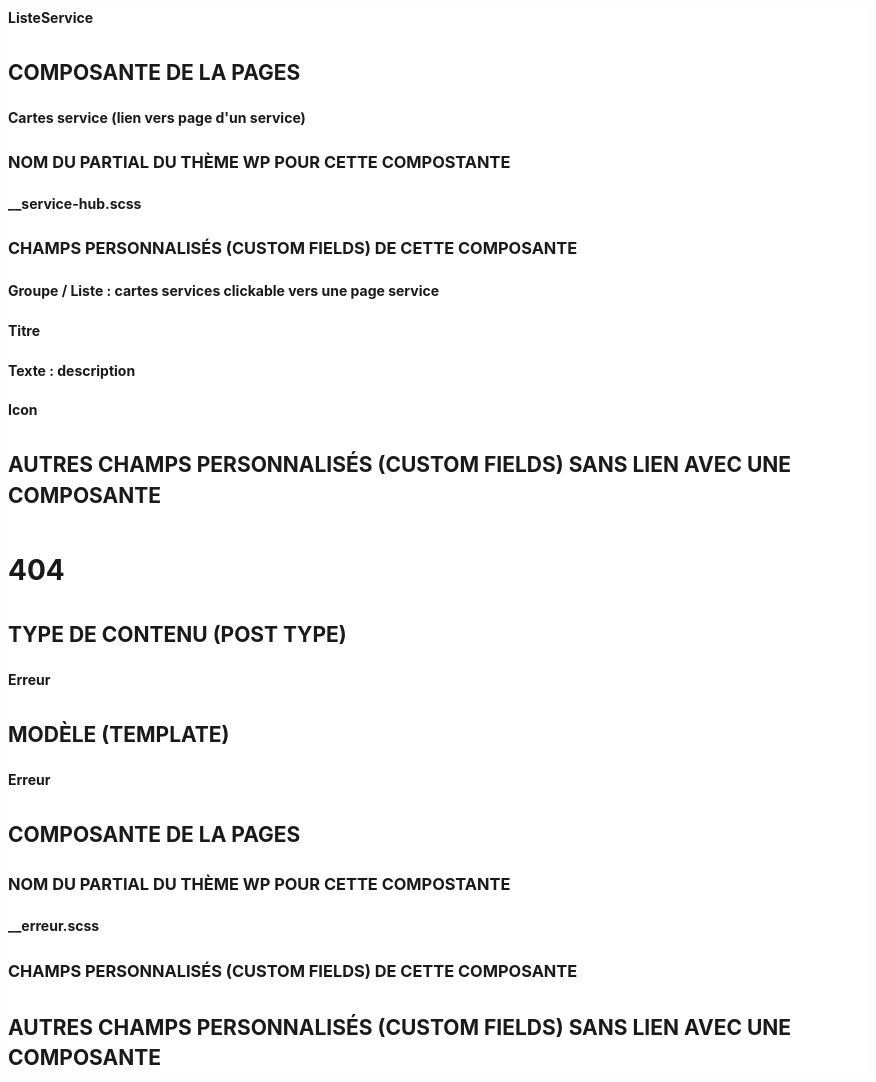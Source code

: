 #### ListeService

## COMPOSANTE DE LA PAGES

#### Cartes service (lien vers page d'un service)

### NOM DU PARTIAL DU THÈME WP POUR CETTE COMPOSTANTE

#### \_\_service-hub.scss

### CHAMPS PERSONNALISÉS (CUSTOM FIELDS) DE CETTE COMPOSANTE

#### Groupe / Liste : cartes services clickable vers une page service

#### Titre

#### Texte : description

#### Icon

## AUTRES CHAMPS PERSONNALISÉS (CUSTOM FIELDS) SANS LIEN AVEC UNE COMPOSANTE

# 404

## TYPE DE CONTENU (POST TYPE)

#### Erreur

## MODÈLE (TEMPLATE)

#### Erreur

## COMPOSANTE DE LA PAGES

### NOM DU PARTIAL DU THÈME WP POUR CETTE COMPOSTANTE

#### \_\_erreur.scss

### CHAMPS PERSONNALISÉS (CUSTOM FIELDS) DE CETTE COMPOSANTE

## AUTRES CHAMPS PERSONNALISÉS (CUSTOM FIELDS) SANS LIEN AVEC UNE COMPOSANTE
